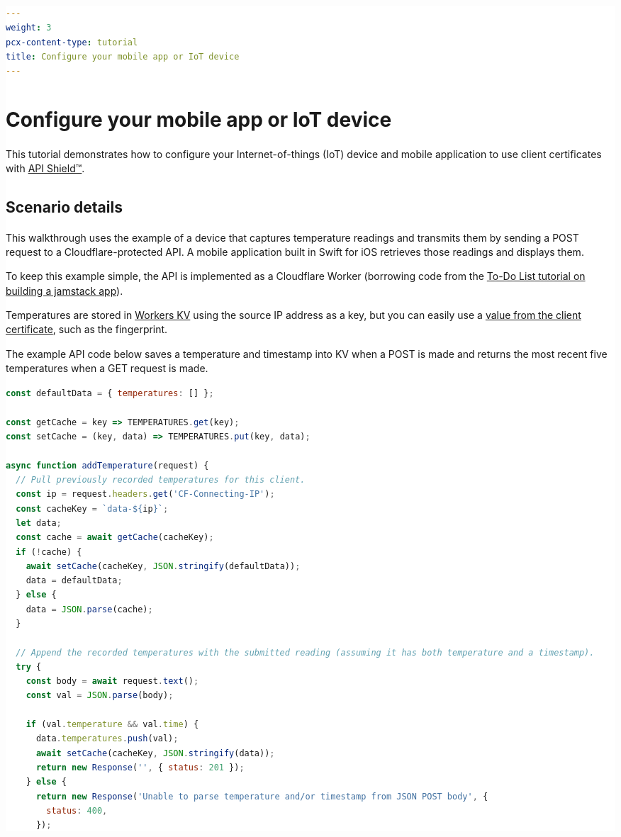 ```yaml
---
weight: 3
pcx-content-type: tutorial
title: Configure your mobile app or IoT device
---
```


# Configure your mobile app or IoT device

This tutorial demonstrates how to configure your Internet-of-things (IoT) device and mobile application to use client certificates with [API Shield™](https://developers.cloudflare.com/firewall/cf-firewall-rules/api-shield).

## Scenario details

This walkthrough uses the example of a device that captures temperature readings and transmits them by sending a POST request to a Cloudflare-protected API. A mobile application built in Swift for iOS retrieves those readings and displays them.

To keep this example simple, the API is implemented as a Cloudflare Worker (borrowing code from the [To-Do List tutorial on building a jamstack app](https://developers.cloudflare.com/workers/tutorials/build-a-jamstack-app)).

Temperatures are stored in [Workers KV](https://developers.cloudflare.com/workers/learning/how-kv-works) using the source IP address as a key, but you can easily use a [value from the client certificate](https://developers.cloudflare.com/access/service-auth/mtls-headers/), such as the fingerprint.

The example API code below saves a temperature and timestamp into KV when a POST is made and returns the most recent five temperatures when a GET request is made.

```js
const defaultData = { temperatures: [] };

const getCache = key => TEMPERATURES.get(key);
const setCache = (key, data) => TEMPERATURES.put(key, data);

async function addTemperature(request) {
  // Pull previously recorded temperatures for this client.
  const ip = request.headers.get('CF-Connecting-IP');
  const cacheKey = `data-${ip}`;
  let data;
  const cache = await getCache(cacheKey);
  if (!cache) {
    await setCache(cacheKey, JSON.stringify(defaultData));
    data = defaultData;
  } else {
    data = JSON.parse(cache);
  }

  // Append the recorded temperatures with the submitted reading (assuming it has both temperature and a timestamp).
  try {
    const body = await request.text();
    const val = JSON.parse(body);

    if (val.temperature && val.time) {
      data.temperatures.push(val);
      await setCache(cacheKey, JSON.stringify(data));
      return new Response('', { status: 201 });
    } else {
      return new Response('Unable to parse temperature and/or timestamp from JSON POST body', {
        status: 400,
      });
```